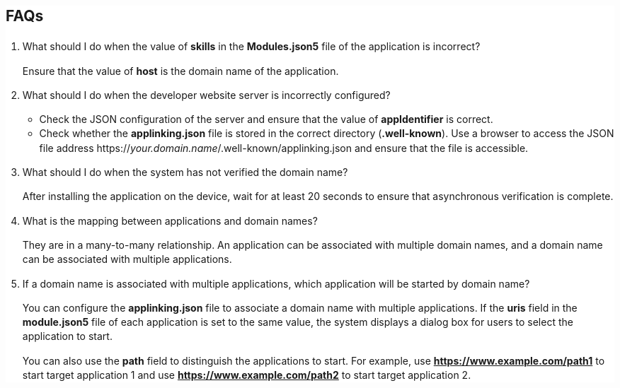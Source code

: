 ## FAQs


1. What should I do when the value of **skills** in the **Modules.json5** file of the application is incorrect?

   Ensure that the value of **host** is the domain name of the application.

2. What should I do when the developer website server is incorrectly configured?

   * Check the JSON configuration of the server and ensure that the value of **appIdentifier** is correct.
   * Check whether the **applinking.json** file is stored in the correct directory (**.well-known**). Use a browser to access the JSON file address https://*your.domain.name*/.well-known/applinking.json and ensure that the file is accessible.

3. What should I do when the system has not verified the domain name?

   After installing the application on the device, wait for at least 20 seconds to ensure that asynchronous verification is complete.

4. What is the mapping between applications and domain names?

   They are in a many-to-many relationship. An application can be associated with multiple domain names, and a domain name can be associated with multiple applications.

5. If a domain name is associated with multiple applications, which application will be started by domain name?

   You can configure the **applinking.json** file to associate a domain name with multiple applications. If the **uris** field in the **module.json5** file of each application is set to the same value, the system displays a dialog box for users to select the application to start.
   
   You can also use the **path** field to distinguish the applications to start. For example, use **https://www.example.com/path1** to start target application 1 and use **https://www.example.com/path2** to start target application 2.
  
